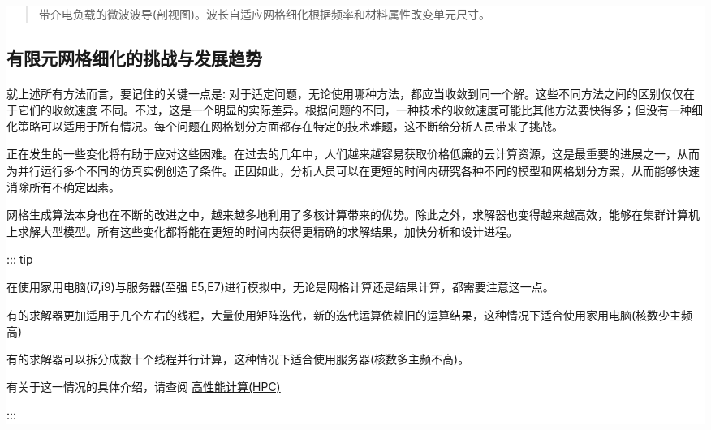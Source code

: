 > 带介电负载的微波波导(剖视图)。波长自适应网格细化根据频率和材料属性改变单元尺寸。

## 有限元网格细化的挑战与发展趋势

就上述所有方法而言，要记住的关键一点是: 对于适定问题，无论使用哪种方法，都应当收敛到同一个解。这些不同方法之间的区别仅仅在于它们的收敛速度 不同。不过，这是一个明显的实际差异。根据问题的不同，一种技术的收敛速度可能比其他方法要快得多；但没有一种细化策略可以适用于所有情况。每个问题在网格划分方面都存在特定的技术难题，这不断给分析人员带来了挑战。

正在发生的一些变化将有助于应对这些困难。在过去的几年中，人们越来越容易获取价格低廉的云计算资源，这是最重要的进展之一，从而为并行运行多个不同的仿真实例创造了条件。正因如此，分析人员可以在更短的时间内研究各种不同的模型和网格划分方案，从而能够快速消除所有不确定因素。

网格生成算法本身也在不断的改进之中，越来越多地利用了多核计算带来的优势。除此之外，求解器也变得越来越高效，能够在集群计算机上求解大型模型。所有这些变化都将能在更短的时间内获得更精确的求解结果，加快分析和设计进程。

::: tip

在使用家用电脑(i7,i9)与服务器(至强 E5,E7)进行模拟中，无论是网格计算还是结果计算，都需要注意这一点。

有的求解器更加适用于几个左右的线程，大量使用矩阵迭代，新的迭代运算依赖旧的运算结果，这种情况下适合使用家用电脑(核数少主频高)

有的求解器可以拆分成数十个线程并行计算，这种情况下适合使用服务器(核数多主频不高)。

有关于这一情况的具体介绍，请查阅 [高性能计算(HPC)](http://cn.comsol.com/multiphysics/high-performance-computing)

:::
